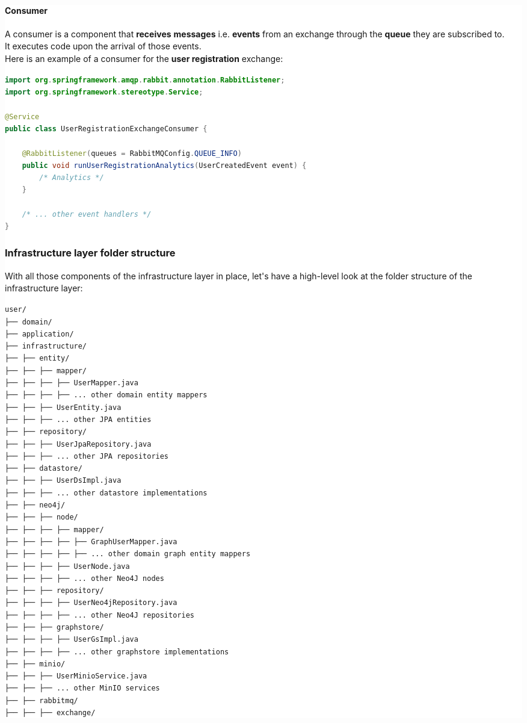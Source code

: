 #### Consumer

A consumer is a component that **receives** **messages** i.e. **events** from an exchange through the **queue** they are
subscribed to.    
It executes code upon the arrival of those events.  
Here is an example of a consumer for the **user registration** exchange:

```java
import org.springframework.amqp.rabbit.annotation.RabbitListener;
import org.springframework.stereotype.Service;

@Service
public class UserRegistrationExchangeConsumer {

    @RabbitListener(queues = RabbitMQConfig.QUEUE_INFO)
    public void runUserRegistrationAnalytics(UserCreatedEvent event) {
        /* Analytics */
    }

    /* ... other event handlers */
}
```

### Infrastructure layer folder structure

With all those components of the infrastructure layer in place, let's have a high-level look at the folder structure of
the infrastructure layer:

```
user/
├── domain/
├── application/
├── infrastructure/
├── ├── entity/
├── ├── ├── mapper/
├── ├── ├── ├── UserMapper.java
├── ├── ├── ├── ... other domain entity mappers
├── ├── ├── UserEntity.java
├── ├── ├── ... other JPA entities
├── ├── repository/
├── ├── ├── UserJpaRepository.java
├── ├── ├── ... other JPA repositories
├── ├── datastore/
├── ├── ├── UserDsImpl.java
├── ├── ├── ... other datastore implementations
├── ├── neo4j/
├── ├── ├── node/
├── ├── ├── ├── mapper/
├── ├── ├── ├── ├── GraphUserMapper.java
├── ├── ├── ├── ├── ... other domain graph entity mappers
├── ├── ├── ├── UserNode.java
├── ├── ├── ├── ... other Neo4J nodes
├── ├── ├── repository/
├── ├── ├── ├── UserNeo4jRepository.java
├── ├── ├── ├── ... other Neo4J repositories
├── ├── ├── graphstore/
├── ├── ├── ├── UserGsImpl.java
├── ├── ├── ├── ... other graphstore implementations
├── ├── minio/
├── ├── ├── UserMinioService.java
├── ├── ├── ... other MinIO services
├── ├── rabbitmq/
├── ├── ├── exchange/
```